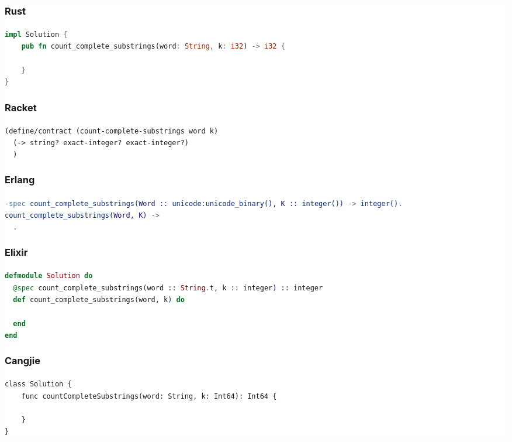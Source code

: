 ### Rust

```rust
impl Solution {
    pub fn count_complete_substrings(word: String, k: i32) -> i32 {
        
    }
}
```

### Racket

```racket
(define/contract (count-complete-substrings word k)
  (-> string? exact-integer? exact-integer?)
  )
```

### Erlang

```erlang
-spec count_complete_substrings(Word :: unicode:unicode_binary(), K :: integer()) -> integer().
count_complete_substrings(Word, K) ->
  .
```

### Elixir

```elixir
defmodule Solution do
  @spec count_complete_substrings(word :: String.t, k :: integer) :: integer
  def count_complete_substrings(word, k) do
    
  end
end
```

### Cangjie

```cangjie
class Solution {
    func countCompleteSubstrings(word: String, k: Int64): Int64 {

    }
}
```


